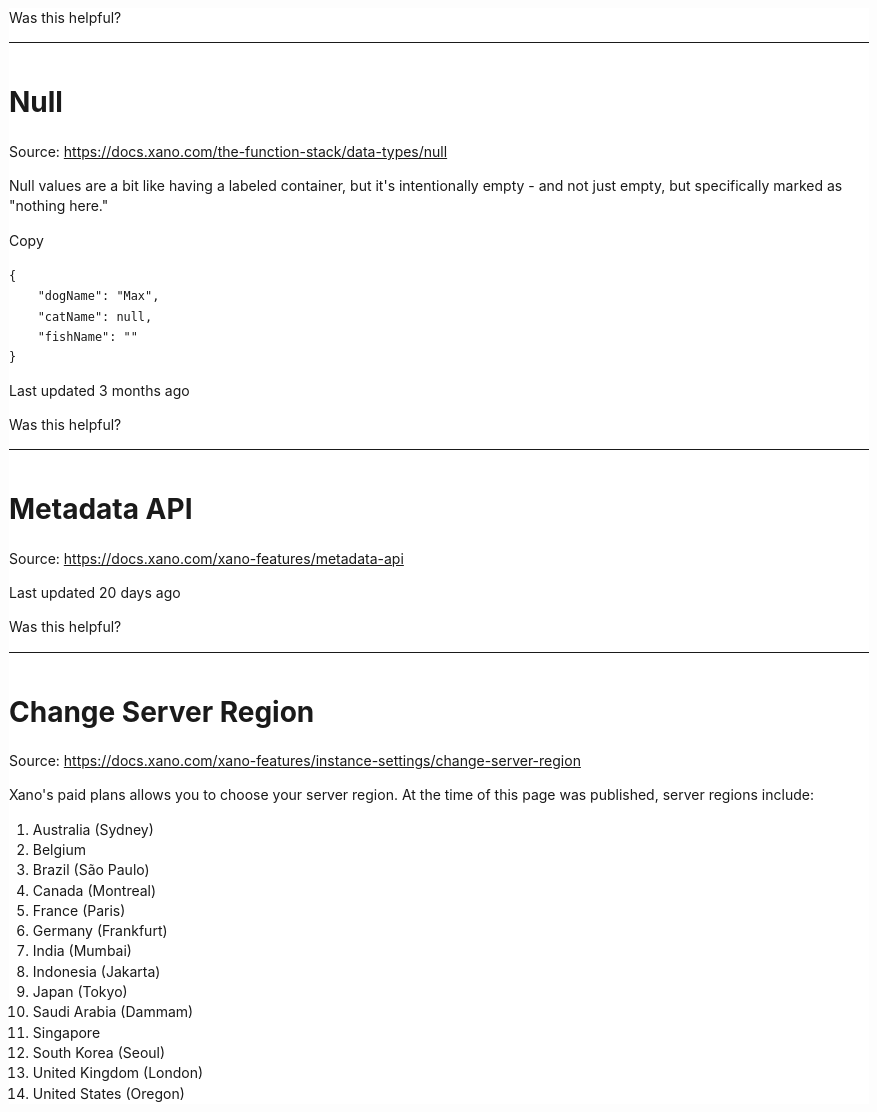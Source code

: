 Was this helpful?

---


# Null

Source: https://docs.xano.com/the-function-stack/data-types/null

Null values are a bit like having a labeled container, but it's intentionally empty - and not just empty, but specifically marked as "nothing here."

Copy

```
{
    "dogName": "Max",
    "catName": null,
    "fishName": ""
}
```

Last updated 3 months ago

Was this helpful?

---


# Metadata API

Source: https://docs.xano.com/xano-features/metadata-api

Last updated 20 days ago

Was this helpful?

---


# Change Server Region

Source: https://docs.xano.com/xano-features/instance-settings/change-server-region

Xano's paid plans allows you to choose your server region. At the time of this page was published, server regions include:

1. Australia (Sydney)
2. Belgium
3. Brazil (São Paulo)
4. Canada (Montreal)
5. France (Paris)
6. Germany (Frankfurt)
7. India (Mumbai)
8. Indonesia (Jakarta)
9. Japan (Tokyo)
10. Saudi Arabia (Dammam)
11. Singapore
12. South Korea (Seoul)
13. United Kingdom (London)
14. United States (Oregon)
